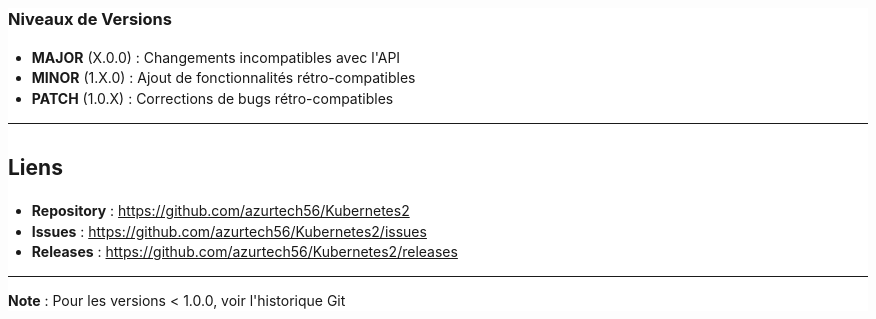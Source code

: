 ### Niveaux de Versions

- **MAJOR** (X.0.0) : Changements incompatibles avec l'API
- **MINOR** (1.X.0) : Ajout de fonctionnalités rétro-compatibles
- **PATCH** (1.0.X) : Corrections de bugs rétro-compatibles

---

## Liens

- **Repository** : https://github.com/azurtech56/Kubernetes2
- **Issues** : https://github.com/azurtech56/Kubernetes2/issues
- **Releases** : https://github.com/azurtech56/Kubernetes2/releases

---

**Note** : Pour les versions < 1.0.0, voir l'historique Git
